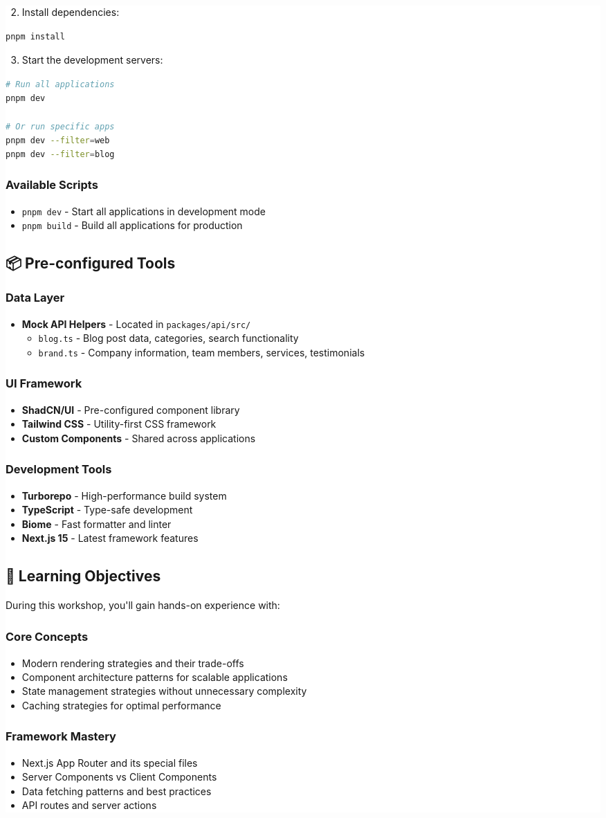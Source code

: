 2. Install dependencies:
```bash
pnpm install
```

3. Start the development servers:
```bash
# Run all applications
pnpm dev

# Or run specific apps
pnpm dev --filter=web
pnpm dev --filter=blog
```

### Available Scripts

- `pnpm dev` - Start all applications in development mode
- `pnpm build` - Build all applications for production

## 📦 Pre-configured Tools

### Data Layer
- **Mock API Helpers** - Located in `packages/api/src/`
  - `blog.ts` - Blog post data, categories, search functionality
  - `brand.ts` - Company information, team members, services, testimonials

### UI Framework
- **ShadCN/UI** - Pre-configured component library
- **Tailwind CSS** - Utility-first CSS framework
- **Custom Components** - Shared across applications

### Development Tools
- **Turborepo** - High-performance build system
- **TypeScript** - Type-safe development
- **Biome** - Fast formatter and linter
- **Next.js 15** - Latest framework features

## 🎯 Learning Objectives

During this workshop, you'll gain hands-on experience with:

### Core Concepts
- Modern rendering strategies and their trade-offs
- Component architecture patterns for scalable applications
- State management strategies without unnecessary complexity
- Caching strategies for optimal performance

### Framework Mastery
- Next.js App Router and its special files
- Server Components vs Client Components
- Data fetching patterns and best practices
- API routes and server actions
